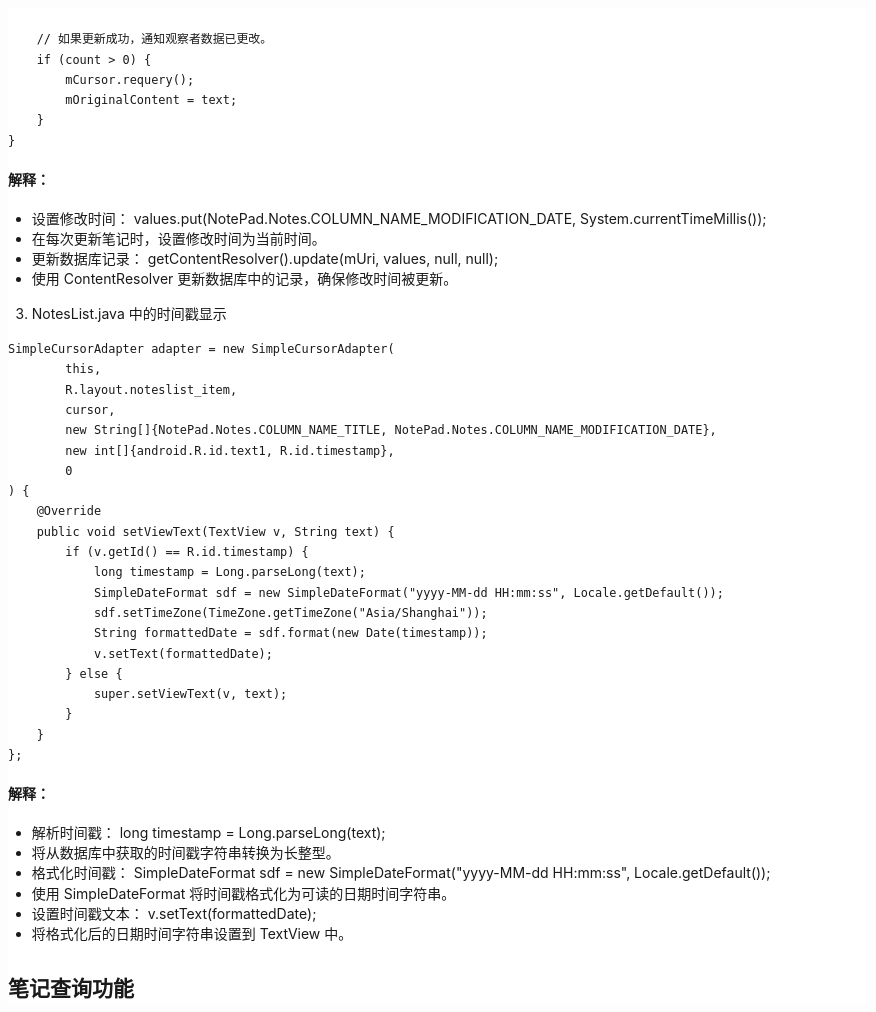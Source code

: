 ```

    // 如果更新成功，通知观察者数据已更改。
    if (count > 0) {
        mCursor.requery();
        mOriginalContent = text;
    }
}
```

#### 解释：

- 设置修改时间： values.put(NotePad.Notes.COLUMN_NAME_MODIFICATION_DATE, System.currentTimeMillis());
- 在每次更新笔记时，设置修改时间为当前时间。
- 更新数据库记录： getContentResolver().update(mUri, values, null, null);
- 使用 ContentResolver 更新数据库中的记录，确保修改时间被更新。

3. NotesList.java 中的时间戳显示

```
SimpleCursorAdapter adapter = new SimpleCursorAdapter(
        this,
        R.layout.noteslist_item,
        cursor,
        new String[]{NotePad.Notes.COLUMN_NAME_TITLE, NotePad.Notes.COLUMN_NAME_MODIFICATION_DATE},
        new int[]{android.R.id.text1, R.id.timestamp},
        0
) {
    @Override
    public void setViewText(TextView v, String text) {
        if (v.getId() == R.id.timestamp) {
            long timestamp = Long.parseLong(text);
            SimpleDateFormat sdf = new SimpleDateFormat("yyyy-MM-dd HH:mm:ss", Locale.getDefault());
            sdf.setTimeZone(TimeZone.getTimeZone("Asia/Shanghai"));
            String formattedDate = sdf.format(new Date(timestamp));
            v.setText(formattedDate);
        } else {
            super.setViewText(v, text);
        }
    }
};
```

#### 解释：

- 解析时间戳： long timestamp = Long.parseLong(text);
- 将从数据库中获取的时间戳字符串转换为长整型。
- 格式化时间戳： SimpleDateFormat sdf = new SimpleDateFormat("yyyy-MM-dd HH:mm:ss", Locale.getDefault());
- 使用 SimpleDateFormat 将时间戳格式化为可读的日期时间字符串。
- 设置时间戳文本： v.setText(formattedDate);
- 将格式化后的日期时间字符串设置到 TextView 中。

## 笔记查询功能
